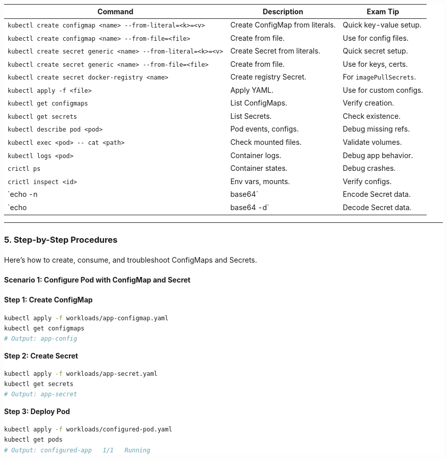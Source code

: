 | Command | Description | Exam Tip |
|---------|-------------|----------|
| `kubectl create configmap <name> --from-literal=<k>=<v>` | Create ConfigMap from literals. | Quick key-value setup. |
| `kubectl create configmap <name> --from-file=<file>` | Create from file. | Use for config files. |
| `kubectl create secret generic <name> --from-literal=<k>=<v>` | Create Secret from literals. | Quick secret setup. |
| `kubectl create secret generic <name> --from-file=<file>` | Create from file. | Use for keys, certs. |
| `kubectl create secret docker-registry <name>` | Create registry Secret. | For `imagePullSecrets`. |
| `kubectl apply -f <file>` | Apply YAML. | Use for custom configs. |
| `kubectl get configmaps` | List ConfigMaps. | Verify creation. |
| `kubectl get secrets` | List Secrets. | Check existence. |
| `kubectl describe pod <pod>` | Pod events, configs. | Debug missing refs. |
| `kubectl exec <pod> -- cat <path>` | Check mounted files. | Validate volumes. |
| `kubectl logs <pod>` | Container logs. | Debug app behavior. |
| `crictl ps` | Container states. | Debug crashes. |
| `crictl inspect <id>` | Env vars, mounts. | Verify configs. |
| `echo -n <value> | base64` | Encode Secret data. | Manual YAML creation. |
| `echo <b64> | base64 -d` | Decode Secret data. | Inspect values. |

---

### 5. Step-by-Step Procedures
Here’s how to create, consume, and troubleshoot ConfigMaps and Secrets.

#### Scenario 1: Configure Pod with ConfigMap and Secret
**Step 1: Create ConfigMap**
```bash
kubectl apply -f workloads/app-configmap.yaml
kubectl get configmaps
# Output: app-config
```

**Step 2: Create Secret**
```bash
kubectl apply -f workloads/app-secret.yaml
kubectl get secrets
# Output: app-secret
```

**Step 3: Deploy Pod**
```bash
kubectl apply -f workloads/configured-pod.yaml
kubectl get pods
# Output: configured-app   1/1   Running
```

